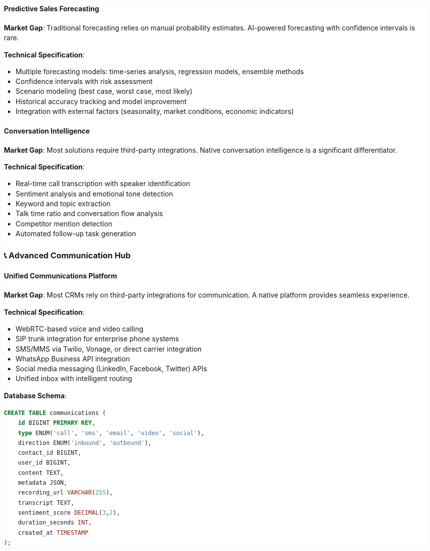 #### Predictive Sales Forecasting
**Market Gap**: Traditional forecasting relies on manual probability estimates. AI-powered forecasting with confidence intervals is rare.

**Technical Specification**:
- Multiple forecasting models: time-series analysis, regression models, ensemble methods
- Confidence intervals with risk assessment
- Scenario modeling (best case, worst case, most likely)
- Historical accuracy tracking and model improvement
- Integration with external factors (seasonality, market conditions, economic indicators)

#### Conversation Intelligence
**Market Gap**: Most solutions require third-party integrations. Native conversation intelligence is a significant differentiator.

**Technical Specification**:
- Real-time call transcription with speaker identification
- Sentiment analysis and emotional tone detection
- Keyword and topic extraction
- Talk time ratio and conversation flow analysis
- Competitor mention detection
- Automated follow-up task generation

### 📞 Advanced Communication Hub

#### Unified Communications Platform
**Market Gap**: Most CRMs rely on third-party integrations for communication. A native platform provides seamless experience.

**Technical Specification**:
- WebRTC-based voice and video calling
- SIP trunk integration for enterprise phone systems
- SMS/MMS via Twilio, Vonage, or direct carrier integration
- WhatsApp Business API integration
- Social media messaging (LinkedIn, Facebook, Twitter) APIs
- Unified inbox with intelligent routing

**Database Schema**:
```sql
CREATE TABLE communications (
    id BIGINT PRIMARY KEY,
    type ENUM('call', 'sms', 'email', 'video', 'social'),
    direction ENUM('inbound', 'outbound'),
    contact_id BIGINT,
    user_id BIGINT,
    content TEXT,
    metadata JSON,
    recording_url VARCHAR(255),
    transcript TEXT,
    sentiment_score DECIMAL(3,2),
    duration_seconds INT,
    created_at TIMESTAMP
);
```
